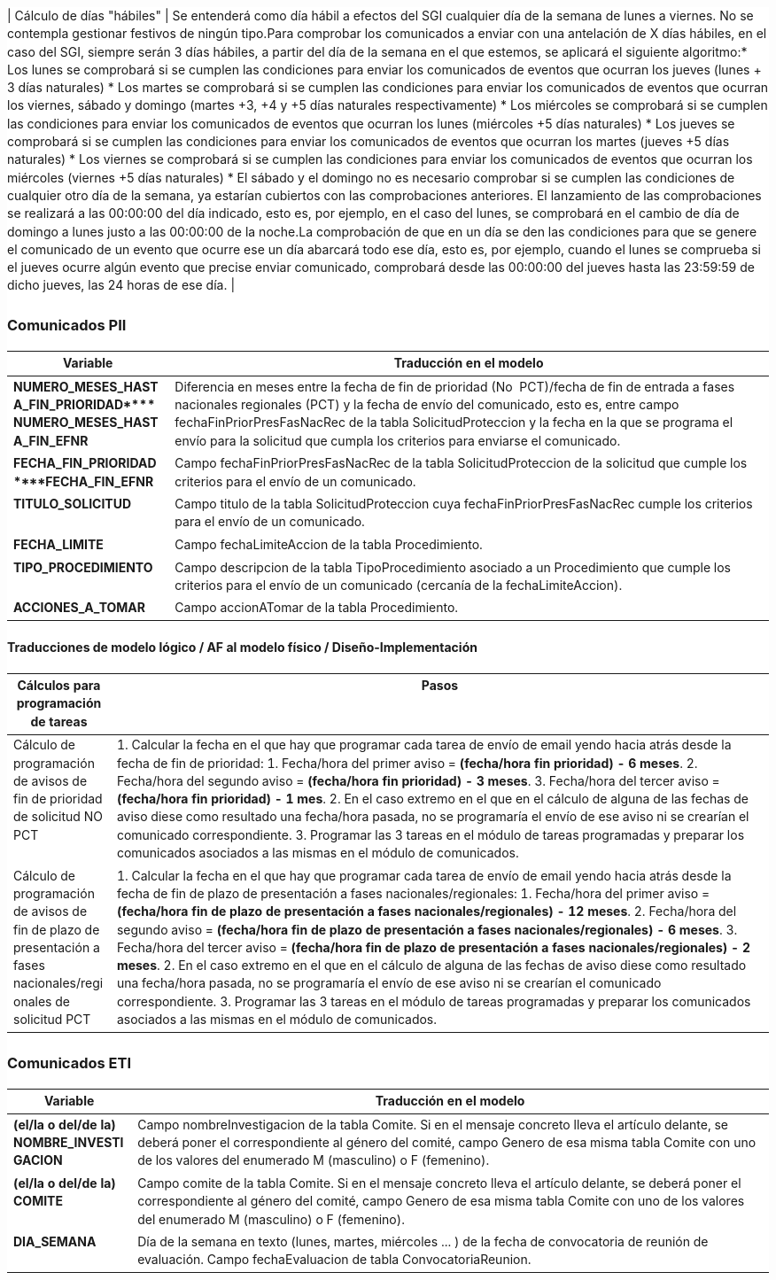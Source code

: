 | Cálculo de días "hábiles" | Se entenderá como día hábil a efectos del SGI cualquier día de la semana de lunes a viernes. No se contempla gestionar festivos de ningún tipo.Para comprobar los comunicados a enviar con una antelación de X días hábiles, en el caso del SGI, siempre serán 3 días hábiles, a partir del día de la semana en el que estemos, se aplicará el siguiente algoritmo:* Los lunes se comprobará si se cumplen las condiciones para enviar los comunicados de eventos que ocurran los jueves (lunes \+ 3 días naturales) * Los martes se comprobará si se cumplen las condiciones para enviar los comunicados de eventos que ocurran los viernes, sábado y domingo (martes \+3, \+4 y \+5 días naturales respectivamente) * Los miércoles se comprobará si se cumplen las condiciones para enviar los comunicados de eventos que ocurran los lunes (miércoles \+5 días naturales) * Los jueves se comprobará si se cumplen las condiciones para enviar los comunicados de eventos que ocurran los martes (jueves \+5 días naturales) * Los viernes se comprobará si se cumplen las condiciones para enviar los comunicados de eventos que ocurran los miércoles (viernes \+5 días naturales) * El sábado y el domingo no es necesario comprobar si se cumplen las condiciones de cualquier otro día de la semana, ya estarían cubiertos con las comprobaciones anteriores.  El lanzamiento de las comprobaciones se realizará a las 00:00:00 del día indicado, esto es, por ejemplo, en el caso del lunes, se comprobará en el cambio de día de domingo a lunes justo a las 00:00:00 de la noche.La comprobación de que en un día se den las condiciones para que se genere el comunicado de un evento que ocurre ese un día abarcará todo ese día, esto es, por ejemplo, cuando el lunes se comprueba si el jueves ocurre algún evento que precise enviar comunicado, comprobará desde las 00:00:00 del jueves hasta las 23:59:59 de dicho jueves, las 24 horas de ese día. |

### Comunicados PII



| Variable | Traducción en el modelo |
| --- | --- |
| **NUMERO\_MESES\_HASTA\_FIN\_PRIORIDAD****NUMERO\_MESES\_HASTA\_FIN\_EFNR** | Diferencia en meses entre la fecha de fin de prioridad (No  PCT)/fecha de fin de entrada a fases nacionales regionales (PCT) y la fecha de envío del comunicado, esto es, entre campo fechaFinPriorPresFasNacRec de la tabla SolicitudProteccion y la fecha en la que se programa el envío para la solicitud que cumpla los criterios para enviarse el comunicado. |
| **FECHA\_FIN\_PRIORIDAD****FECHA\_FIN\_EFNR** | Campo fechaFinPriorPresFasNacRec de la tabla SolicitudProteccion de la solicitud que cumple los criterios para el envío de un comunicado. |
| **TITULO\_SOLICITUD** | Campo titulo de la tabla SolicitudProteccion cuya fechaFinPriorPresFasNacRec cumple los criterios para el envío de un comunicado. |
| **FECHA\_LIMITE** | Campo fechaLimiteAccion de la tabla Procedimiento. |
| **TIPO\_PROCEDIMIENTO** | Campo descripcion de la tabla TipoProcedimiento asociado a un Procedimiento que cumple los criterios para el envío de un comunicado (cercanía de la fechaLimiteAccion). |
| **ACCIONES\_A\_TOMAR** | Campo accionATomar de la tabla Procedimiento. |

#### Traducciones de modelo lógico / AF al modelo físico / Diseño\-Implementación



| Cálculos para programación de tareas | Pasos |
| --- | --- |
| Cálculo de programación de avisos de fin de prioridad de solicitud NO PCT | 1. Calcular la fecha en el que hay que programar cada tarea de envío de email yendo hacia atrás desde la fecha de fin de prioridad: 	1. Fecha/hora del primer aviso \= **(fecha/hora fin prioridad) \- 6 meses**. 	2. Fecha/hora del segundo aviso \= **(fecha/hora fin prioridad) \- 3 meses**. 	3. Fecha/hora del tercer aviso \= **(fecha/hora fin prioridad) \- 1 mes**. 2. En el caso extremo en el que en el cálculo de alguna de las fechas de aviso diese como resultado una fecha/hora pasada, no se programaría el envío de ese aviso ni se crearían el comunicado correspondiente. 3. Programar las 3 tareas en el módulo de tareas programadas y preparar los comunicados asociados a las mismas en el módulo de comunicados. |
| Cálculo de programación de avisos de fin de plazo de presentación a fases nacionales/regionales de solicitud PCT | 1. Calcular la fecha en el que hay que programar cada tarea de envío de email yendo hacia atrás desde la fecha de fin de plazo de presentación a fases nacionales/regionales: 	1. Fecha/hora del primer aviso \= **(fecha/hora fin de plazo de presentación a fases nacionales/regionales) \- 12 meses**. 	2. Fecha/hora del segundo aviso \= **(fecha/hora fin de plazo de presentación a fases nacionales/regionales) \- 6 meses**. 	3. Fecha/hora del tercer aviso \= **(fecha/hora fin de plazo de presentación a fases nacionales/regionales) \- 2 meses**. 2. En el caso extremo en el que en el cálculo de alguna de las fechas de aviso diese como resultado una fecha/hora pasada, no se programaría el envío de ese aviso ni se crearían el comunicado correspondiente. 3. Programar las 3 tareas en el módulo de tareas programadas y preparar los comunicados asociados a las mismas en el módulo de comunicados. |

### Comunicados ETI



| Variable | Traducción en el modelo |
| --- | --- |
| **(el/la o del/de la)** **NOMBRE\_INVESTIGACION** | Campo nombreInvestigacion de la tabla Comite. Si en el mensaje concreto lleva el artículo delante, se deberá poner el correspondiente al género del comité, campo Genero de esa misma tabla Comite con uno de los valores del enumerado M (masculino) o F (femenino). |
| **(el/la o del/de la)** **COMITE** | Campo comite de la tabla Comite. Si en el mensaje concreto lleva el artículo delante, se deberá poner el correspondiente al género del comité, campo Genero de esa misma tabla Comite con uno de los valores del enumerado M (masculino) o F (femenino). |
| **DIA\_SEMANA** | Día de la semana en texto (lunes, martes, miércoles ... ) de la fecha de convocatoria de reunión de evaluación. Campo fechaEvaluacion de tabla ConvocatoriaReunion. |
